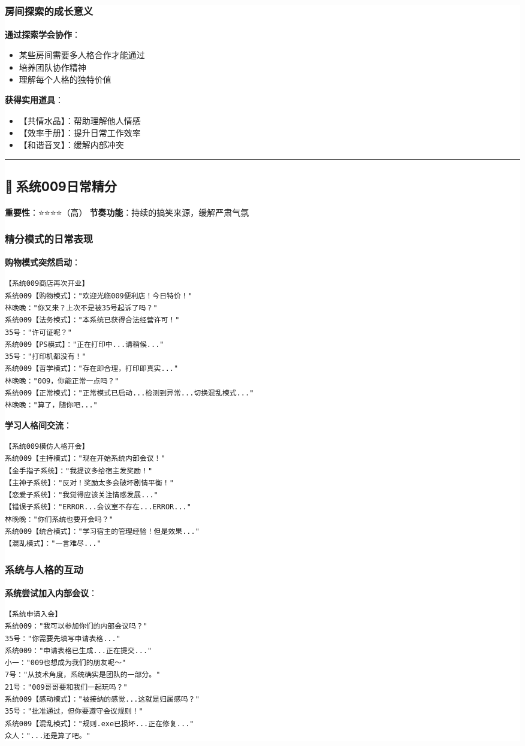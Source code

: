 ### 房间探索的成长意义

**通过探索学会协作**：
- 某些房间需要多人格合作才能通过
- 培养团队协作精神
- 理解每个人格的独特价值

**获得实用道具**：
- 【共情水晶】：帮助理解他人情感
- 【效率手册】：提升日常工作效率  
- 【和谐音叉】：缓解内部冲突

---

## 🤖 系统009日常精分

**重要性**：⭐⭐⭐⭐（高）
**节奏功能**：持续的搞笑来源，缓解严肃气氛

### 精分模式的日常表现

**购物模式突然启动**：
```markdown
【系统009商店再次开业】
系统009【购物模式】："欢迎光临009便利店！今日特价！"
林晚晚："你又来？上次不是被35号起诉了吗？"
系统009【法务模式】："本系统已获得合法经营许可！"
35号："许可证呢？"
系统009【PS模式】："正在打印中...请稍候..."
35号："打印机都没有！"
系统009【哲学模式】："存在即合理，打印即真实..."
林晚晚："009，你能正常一点吗？"
系统009【正常模式】："正常模式已启动...检测到异常...切换混乱模式..."
林晚晚："算了，随你吧..."
```

**学习人格间交流**：
```markdown
【系统009模仿人格开会】
系统009【主持模式】："现在开始系统内部会议！"
【金手指子系统】："我提议多给宿主发奖励！"
【主神子系统】："反对！奖励太多会破坏剧情平衡！"
【恋爱子系统】："我觉得应该关注情感发展..."
【错误子系统】："ERROR...会议室不存在...ERROR..."
林晚晚："你们系统也要开会吗？"
系统009【统合模式】："学习宿主的管理经验！但是效果..."
【混乱模式】："一言难尽..."
```

### 系统与人格的互动

**系统尝试加入内部会议**：
```markdown
【系统申请入会】
系统009："我可以参加你们的内部会议吗？"
35号："你需要先填写申请表格..."
系统009："申请表格已生成...正在提交..."
小一："009也想成为我们的朋友呢～"
7号："从技术角度，系统确实是团队的一部分。"
21号："009哥哥要和我们一起玩吗？"
系统009【感动模式】："被接纳的感觉...这就是归属感吗？"
35号："批准通过，但你要遵守会议规则！"
系统009【混乱模式】："规则.exe已损坏...正在修复..."
众人："...还是算了吧。"
```
